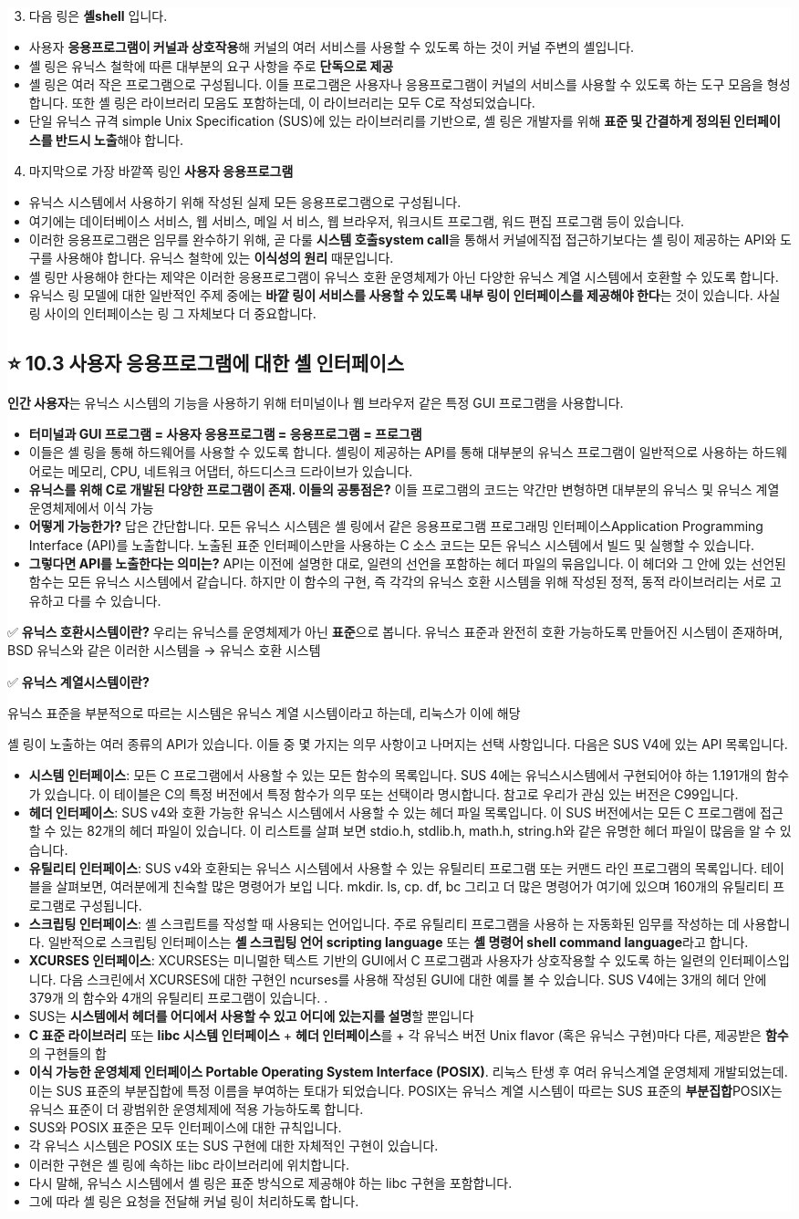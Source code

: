 3. 다음 링은 **셸shell** 입니다.

- 사용자 **응용프로그램이 커널과 상호작용**해 커널의 여러 서비스를 사용할 수 있도록 하는 것이 커널 주변의 셸입니다.
- 셸 링은 유닉스 철학에 따른 대부분의 요구 사항을 주로 **단독으로 제공**
- 셸 링은 여러 작은 프로그램으로 구성됩니다. 이들 프로그램은 사용자나 응용프로그램이 커널의 서비스를 사용할 수 있도록 하는 도구 모음을 형성합니다. 또한 셸 링은 라이브러리 모음도 포함하는데, 이 라이브러리는 모두 C로 작성되었습니다.
- 단일 유닉스 규격 simple Unix Specification (SUS)에 있는 라이브러리를 기반으로, 셸 링은 개발자를 위해 **표준 및 간결하게 정의된 인터페이스를 반드시 노출**해야 합니다.

4. 마지막으로 가장 바깥쪽 링인 **사용자 응용프로그램**

- 유닉스 시스템에서 사용하기 위해 작성된 실제 모든 응용프로그램으로 구성됩니다.
- 여기에는 데이터베이스 서비스, 웹 서비스, 메일 서 비스, 웹 브라우저, 워크시트 프로그램, 워드 편집 프로그램 등이 있습니다.
- 이러한 응용프로그램은 임무를 완수하기 위해, 곧 다룰 **시스템 호출system call**을 통해서 커널에직접 접근하기보다는 셸 링이 제공하는 API와 도구를 사용해야 합니다. 유닉스 철학에 있는 **이식성의 원리** 때문입니다.
- 셸 링만 사용해야 한다는 제약은 이러한 응용프로그램이 유닉스 호환 운영체제가 아닌 다양한 유닉스 계열 시스템에서 호환할 수 있도록 합니다.
- 유닉스 링 모델에 대한 일반적인 주제 중에는 **바깥 링이 서비스를 사용할 수 있도록 내부 링이 인터페이스를 제공해야 한다**는 것이 있습니다. 사실 링 사이의 인터페이스는 링 그 자체보다 더 중요합니다.

<h2> ⭐ 10.3 사용자 응용프로그램에 대한 셸 인터페이스 </h2>

**인간 사용자**는 유닉스 시스템의 기능을 사용하기 위해 터미널이나 웹 브라우저 같은 특정 GUI 프로그램을 사용합니다.

- **터미널과 GUI 프로그램 = 사용자 응용프로그램 = 응용프로그램 = 프로그램**
- 이들은 셸 링을 통해 하드웨어를 사용할 수 있도록 합니다. 셸링이 제공하는 API를 통해 대부분의 유닉스 프로그램이 일반적으로 사용하는 하드웨어로는 메모리, CPU, 네트워크 어댑터, 하드디스크 드라이브가 있습니다.
- **유닉스를 위해 C로 개발된 다양한 프로그램이 존재. 이들의 공통점은?** 이들 프로그램의 코드는 약간만 변형하면 대부분의 유닉스 및 유닉스 계열 운영체제에서 이식 가능
- **어떻게 가능한가?**
  답은 간단합니다. 모든 유닉스 시스템은 셸 링에서 같은 응용프로그램 프로그래밍 인터페이스Application Programming Interface (API)를 노출합니다. 노출된 표준 인터페이스만을 사용하는 C 소스 코드는 모든 유닉스 시스템에서 빌드 및 실행할 수 있습니다.
- **그렇다면 API를 노출한다는 의미는?**
  API는 이전에 설명한 대로, 일련의 선언을 포함하는 헤더 파일의 묶음입니다. 이 헤더와 그 안에 있는 선언된 함수는 모든 유닉스 시스템에서 같습니다. 하지만 이 함수의 구현, 즉 각각의 유닉스 호환 시스템을 위해 작성된 정적, 동적 라이브러리는 서로 고유하고 다를 수 있습니다.

✅ **유닉스 호환시스템이란?**
우리는 유닉스를 운영체제가 아닌 **표준**으로 봅니다. 유닉스 표준과 완전히 호환 가능하도록 만들어진 시스템이 존재하며, BSD 유닉스와 같은 이러한 시스템을 → 유닉스 호환 시스템

✅ **유닉스 계열시스템이란?**

유닉스 표준을 부분적으로 따르는 시스템은 유닉스 계열 시스템이라고 하는데, 리눅스가 이에 해당

셸 링이 노출하는 여러 종류의 API가 있습니다. 이들 중 몇 가지는 의무 사항이고 나머지는 선택 사항입니다. 다음은 SUS V4에 있는 API 목록입니다.

- **시스템 인터페이스**: 모든 C 프로그램에서 사용할 수 있는 모든 함수의 목록입니다. SUS 4에는 유닉스시스템에서 구현되어야 하는 1.191개의 함수가 있습니다. 이 테이블은 C의 특정 버전에서 특정 함수가 의무 또는 선택이라 명시합니다. 참고로 우리가 관심 있는 버전은 C99입니다.
- **헤더 인터페이스**: SUS v4와 호환 가능한 유닉스 시스템에서 사용할 수 있는 헤더 파일 목록입니다. 이 SUS 버전에서는 모든 C 프로그램에 접근할 수 있는 82개의 헤더 파일이 있습니다. 이 리스트를 살펴 보면 stdio.h, stdlib.h, math.h, string.h와 같은 유명한 헤더 파일이 많음을 알 수 있습니다.
- **유틸리티 인터페이스**: SUS v4와 호환되는 유닉스 시스템에서 사용할 수 있는 유틸리티 프로그램 또는 커맨드 라인 프로그램의 목록입니다. 테이블을 살펴보면, 여러분에게 친숙할 많은 명령어가 보입 니다. mkdir. ls, cp. df, bc 그리고 더 많은 명령어가 여기에 있으며 160개의 유틸리티 프로그램로 구성됩니다.
- **스크립팅 인터페이스**: 셸 스크립트를 작성할 때 사용되는 언어입니다. 주로 유틸리티 프로그램을 사용하 는 자동화된 임무를 작성하는 데 사용합니다. 일반적으로 스크립팅 인터페이스는 **셸 스크립팅 언어 scripting language** 또는 **셸 명령어 shell command language**라고 합니다.
- **XCURSES 인터페이스**: XCURSES는 미니멀한 텍스트 기반의 GUI에서 C 프로그램과 사용자가 상호작용할 수 있도록 하는 일련의 인터페이스입니다. 다음 스크린에서 XCURSES에 대한 구현인 ncurses를 사용해 작성된 GUI에 대한 예를 볼 수 있습니다. SUS V4에는 3개의 헤더 안에 379개 의 함수와 4개의 유틸리티 프로그램이 있습니다. .
- SUS는 **시스템에서 헤더를 어디에서 사용할 수 있고 어디에 있는지를 설명**할 뿐입니다
- **C 표준 라이브러리** 또는 **libc 시스템 인터페이스** + **헤더 인터페이스**를 + 각 유닉스 버전 Unix flavor (혹은 유닉스 구현)마다 다른, 제공받은 **함수**의 구현들의 합
- **이식 가능한 운영체제 인터페이스 Portable Operating System Interface (POSIX)**. 리눅스 탄생 후 여러 유닉스계열 운영체제 개발되었는데. 이는 SUS 표준의 부분집합에 특정 이름을 부여하는 토대가 되었습니다. POSIX는 유닉스 계열 시스템이 따르는 SUS 표준의 **부분집합**POSIX는 유닉스 표준이 더 광범위한 운영체제에 적용 가능하도록 합니다.
- SUS와 POSIX 표준은 모두 인터페이스에 대한 규칙입니다.
- 각 유닉스 시스템은 POSIX 또는 SUS 구현에 대한 자체적인 구현이 있습니다.
- 이러한 구현은 셸 링에 속하는 libc 라이브러리에 위치합니다.
- 다시 말해, 유닉스 시스템에서 셸 링은 표준 방식으로 제공해야 하는 libc 구현을 포함합니다.
- 그에 따라 셸 링은 요청을 전달해 커널 링이 처리하도록 합니다.
